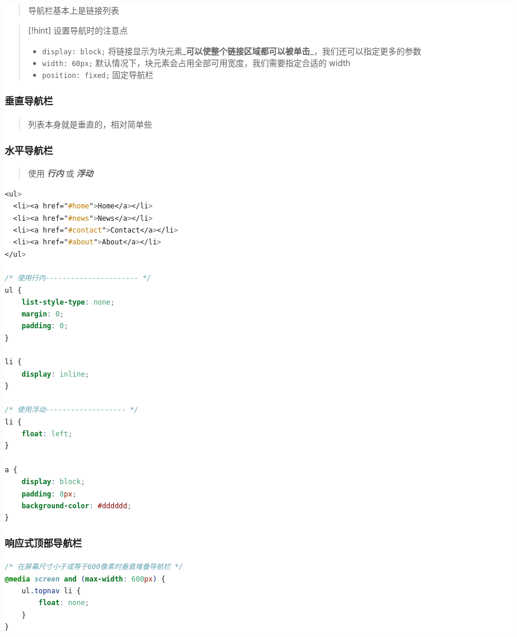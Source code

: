 > 导航栏基本上是链接列表

> [!hint] 设置导航时的注意点
>
> * `display: block;` 将链接显示为块元素_**可以使整个链接区域都可以被单击**_，我们还可以指定更多的参数
> * `width: 60px;` 默认情况下，块元素会占用全部可用宽度，我们需要指定合适的 width
> * `position: fixed;` 固定导航栏

### 垂直导航栏

> 列表本身就是垂直的，相对简单些

### 水平导航栏

> 使用 _**行内**_ 或 _**浮动**_

```css
<ul>
  <li><a href="#home">Home</a></li>
  <li><a href="#news">News</a></li>
  <li><a href="#contact">Contact</a></li>
  <li><a href="#about">About</a></li>
</ul>

/* 使用行内---------------------- */
ul {
	list-style-type: none;
	margin: 0;
	padding: 0;
}

li {
	display: inline;
}

/* 使用浮动------------------- */
li {
	float: left;
}

a {
	display: block;
	padding: 8px;
	background-color: #dddddd;
}
```

### 响应式顶部导航栏

```css
/* 在屏幕尺寸小于或等于600像素时垂直堆叠导航栏 */
@media screen and (max-width: 600px) {
	ul.topnav li {
		float: none;
	}
}
```
